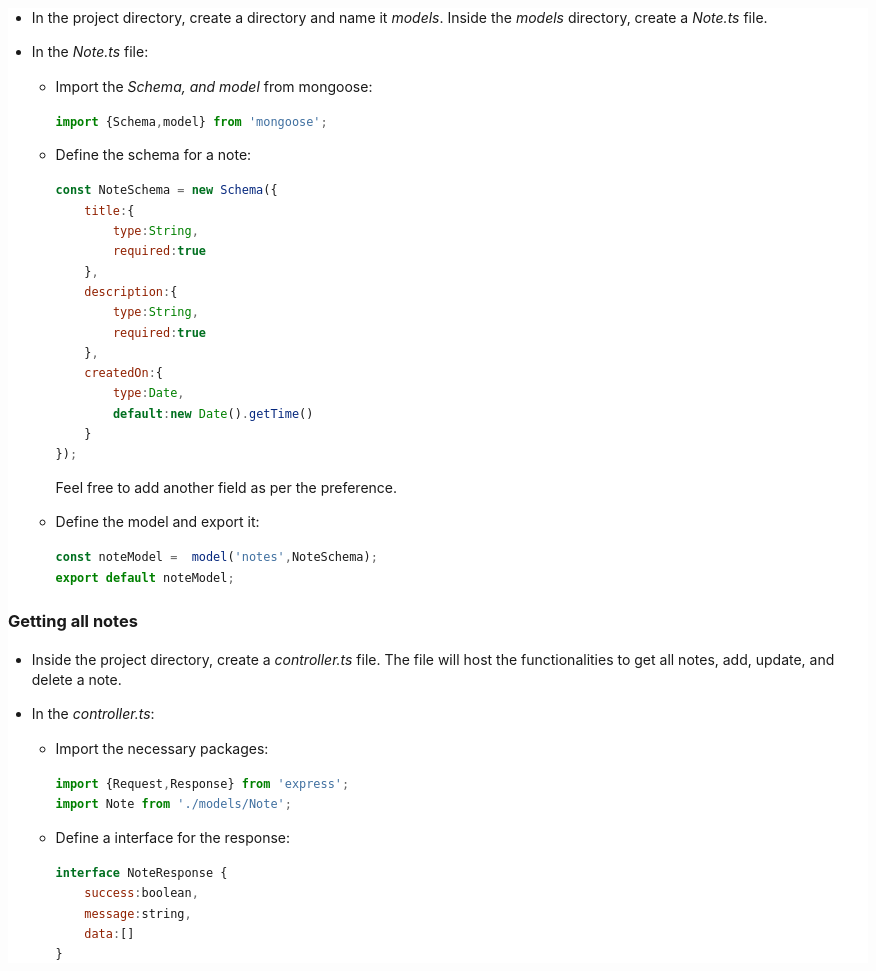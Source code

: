 - In the project directory, create a directory and name it *models*. Inside the *models* directory, create a *Note.ts* file.

- In the *Note.ts* file:

    - Import the *Schema, and model* from mongoose:

        ```js
        import {Schema,model} from 'mongoose';
        ```

    - Define the schema for a note:

        ```js
        const NoteSchema = new Schema({
            title:{
                type:String,
                required:true
            },
            description:{
                type:String,
                required:true
            },
            createdOn:{
                type:Date,
                default:new Date().getTime()
            }
        });
        ```

        Feel free to add another field as per the preference.

    - Define the model and export it:

        ```js
        const noteModel =  model('notes',NoteSchema);
        export default noteModel;
        ```

### Getting all notes

- Inside the project directory, create a *controller.ts* file. The file will host the functionalities to get all notes, add, update, and delete a note.

- In the *controller.ts*:

    - Import the necessary packages:

        ```js
        import {Request,Response} from 'express';
        import Note from './models/Note';
        ```

    - Define a interface for the response:

        ```js
        interface NoteResponse {
            success:boolean,
            message:string,
            data:[]
        }
        ```
